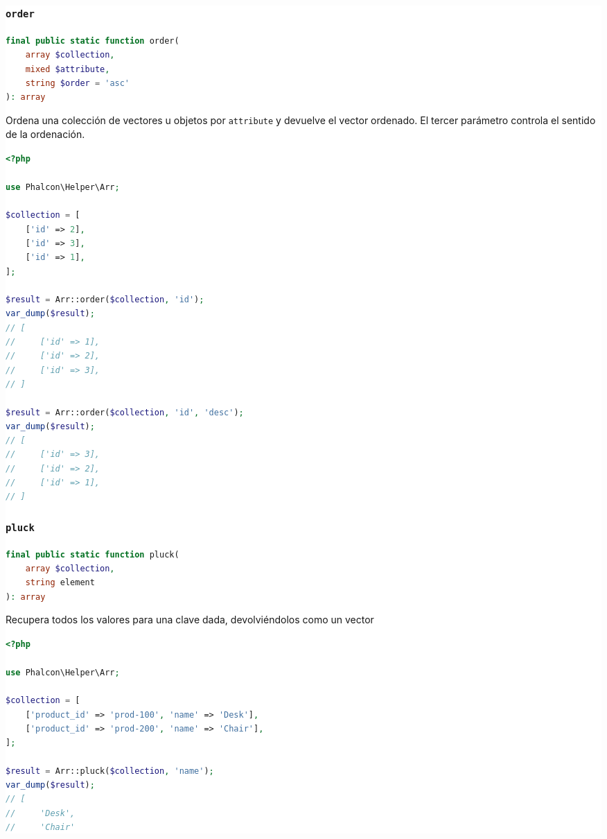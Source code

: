 ### `order`

```php
final public static function order(
    array $collection, 
    mixed $attribute, 
    string $order = 'asc'
): array
```

Ordena una colección de vectores u objetos por `attribute` y devuelve el vector ordenado. El tercer parámetro controla el sentido de la ordenación.

```php
<?php

use Phalcon\Helper\Arr;

$collection = [
    ['id' => 2],
    ['id' => 3],
    ['id' => 1],
];

$result = Arr::order($collection, 'id');
var_dump($result);
// [
//     ['id' => 1],
//     ['id' => 2],
//     ['id' => 3],
// ]

$result = Arr::order($collection, 'id', 'desc');
var_dump($result);
// [
//     ['id' => 3],
//     ['id' => 2],
//     ['id' => 1],
// ]
```

### `pluck`

```php
final public static function pluck(
    array $collection, 
    string element
): array
```

Recupera todos los valores para una clave dada, devolviéndolos como un vector

```php
<?php

use Phalcon\Helper\Arr;

$collection = [
    ['product_id' => 'prod-100', 'name' => 'Desk'],
    ['product_id' => 'prod-200', 'name' => 'Chair'],
];

$result = Arr::pluck($collection, 'name');
var_dump($result);
// [
//     'Desk', 
//     'Chair'
```